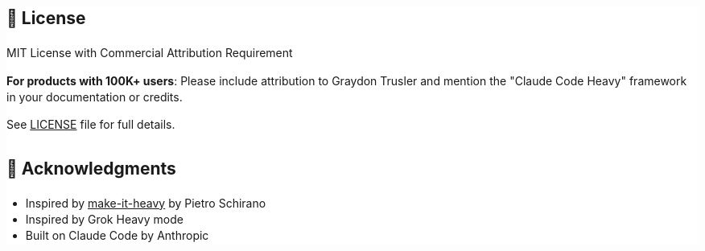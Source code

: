 ## 📄 License

MIT License with Commercial Attribution Requirement

**For products with 100K+ users**: Please include attribution to Graydon Trusler and mention the "Claude Code Heavy" framework in your documentation or credits.

See [LICENSE](LICENSE) file for full details.

## 🙏 Acknowledgments

- Inspired by [make-it-heavy](https://github.com/Doriandarko/make-it-heavy) by Pietro Schirano
- Inspired by Grok Heavy mode
- Built on Claude Code by Anthropic
